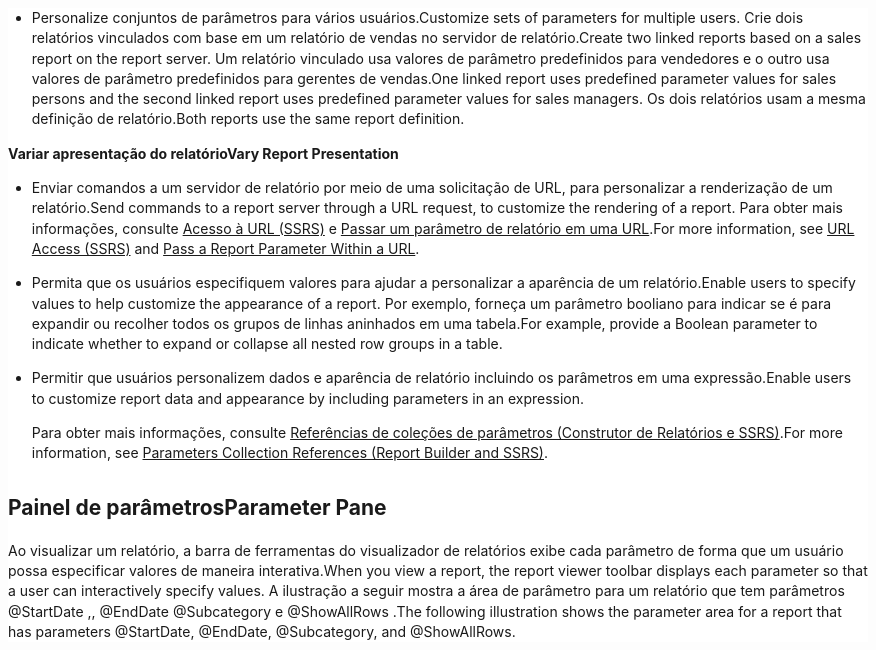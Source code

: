 -   <span data-ttu-id="14299-122">Personalize conjuntos de parâmetros para vários usuários.</span><span class="sxs-lookup"><span data-stu-id="14299-122">Customize sets of parameters for multiple users.</span></span> <span data-ttu-id="14299-123">Crie dois relatórios vinculados com base em um relatório de vendas no servidor de relatório.</span><span class="sxs-lookup"><span data-stu-id="14299-123">Create two linked reports based on a sales report on the report server.</span></span> <span data-ttu-id="14299-124">Um relatório vinculado usa valores de parâmetro predefinidos para vendedores e o outro usa valores de parâmetro predefinidos para gerentes de vendas.</span><span class="sxs-lookup"><span data-stu-id="14299-124">One linked report uses predefined parameter values for sales persons and the second linked report uses predefined parameter values for sales managers.</span></span> <span data-ttu-id="14299-125">Os dois relatórios usam a mesma definição de relatório.</span><span class="sxs-lookup"><span data-stu-id="14299-125">Both reports use the same report definition.</span></span>  
  
 <span data-ttu-id="14299-126">**Variar apresentação do relatório**</span><span class="sxs-lookup"><span data-stu-id="14299-126">**Vary Report Presentation**</span></span>  
  
-   <span data-ttu-id="14299-127">Enviar comandos a um servidor de relatório por meio de uma solicitação de URL, para personalizar a renderização de um relatório.</span><span class="sxs-lookup"><span data-stu-id="14299-127">Send commands to a report server through a URL request, to customize the rendering of a report.</span></span> <span data-ttu-id="14299-128">Para obter mais informações, consulte [Acesso à URL &#40;SSRS&#41;](../url-access-ssrs.md) e [Passar um parâmetro de relatório em uma URL](../pass-a-report-parameter-within-a-url.md).</span><span class="sxs-lookup"><span data-stu-id="14299-128">For more information, see [URL Access &#40;SSRS&#41;](../url-access-ssrs.md) and [Pass a Report Parameter Within a URL](../pass-a-report-parameter-within-a-url.md).</span></span>  
  
-   <span data-ttu-id="14299-129">Permita que os usuários especifiquem valores para ajudar a personalizar a aparência de um relatório.</span><span class="sxs-lookup"><span data-stu-id="14299-129">Enable users to specify values to help customize the appearance of a report.</span></span> <span data-ttu-id="14299-130">Por exemplo, forneça um parâmetro booliano para indicar se é para expandir ou recolher todos os grupos de linhas aninhados em uma tabela.</span><span class="sxs-lookup"><span data-stu-id="14299-130">For example, provide a Boolean parameter to indicate whether to expand or collapse all nested row groups in a table.</span></span>  
  
-   <span data-ttu-id="14299-131">Permitir que usuários personalizem dados e aparência de relatório incluindo os parâmetros em uma expressão.</span><span class="sxs-lookup"><span data-stu-id="14299-131">Enable users to customize report data and appearance by including parameters in an expression.</span></span>  
  
     <span data-ttu-id="14299-132">Para obter mais informações, consulte [Referências de coleções de parâmetros &#40;Construtor de Relatórios e SSRS&#41;](built-in-collections-parameters-collection-references-report-builder.md).</span><span class="sxs-lookup"><span data-stu-id="14299-132">For more information, see [Parameters Collection References &#40;Report Builder and SSRS&#41;](built-in-collections-parameters-collection-references-report-builder.md).</span></span>  
  
##  <a name="parameter-pane"></a><a name="UserInterface"></a><span data-ttu-id="14299-133">Painel de parâmetros</span><span class="sxs-lookup"><span data-stu-id="14299-133">Parameter Pane</span></span>  
 <span data-ttu-id="14299-134">Ao visualizar um relatório, a barra de ferramentas do visualizador de relatórios exibe cada parâmetro de forma que um usuário possa especificar valores de maneira interativa.</span><span class="sxs-lookup"><span data-stu-id="14299-134">When you view a report, the report viewer toolbar displays each parameter so that a user can interactively specify values.</span></span> <span data-ttu-id="14299-135">A ilustração a seguir mostra a área de parâmetro para um relatório que tem parâmetros @StartDate ,, @EndDate @Subcategory e @ShowAllRows .</span><span class="sxs-lookup"><span data-stu-id="14299-135">The following illustration shows the parameter area for a report that has parameters @StartDate, @EndDate, @Subcategory, and @ShowAllRows.</span></span>  
  
